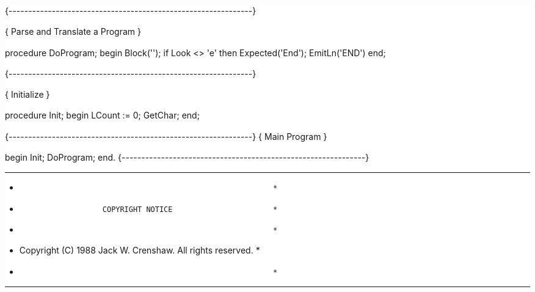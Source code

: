 


{--------------------------------------------------------------}

{ Parse and Translate a Program }

procedure DoProgram;
begin
   Block('');
   if Look <> 'e' then Expected('End');
   EmitLn('END')
end;


{--------------------------------------------------------------}

{ Initialize }

procedure Init;
begin
   LCount := 0;
   GetChar;
end;


{--------------------------------------------------------------}
{ Main Program }

begin
   Init;
   DoProgram;
end.
{--------------------------------------------------------------}


*****************************************************************
*                                                               *
*                        COPYRIGHT NOTICE                       *
*                                                               *
*   Copyright (C) 1988 Jack W. Crenshaw. All rights reserved.   *
*                                                               *
*****************************************************************

